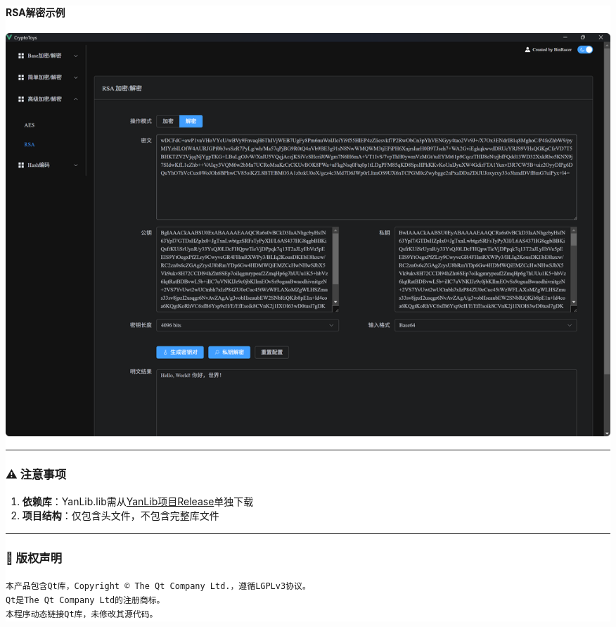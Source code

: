 #### RSA解密示例
![RSA解密](images/rsa_decode.png)

---

### ⚠️ 注意事项
1. **依赖库**：YanLib.lib需从[YanLib项目Release](https://github.com/BinRacer/YanLib/releases)单独下载
2. **项目结构**：仅包含头文件，不包含完整库文件

---

### 📜 版权声明
```plaintext
本产品包含Qt库，Copyright © The Qt Company Ltd.，遵循LGPLv3协议。
Qt是The Qt Company Ltd的注册商标。
本程序动态链接Qt库，未修改其源代码。
